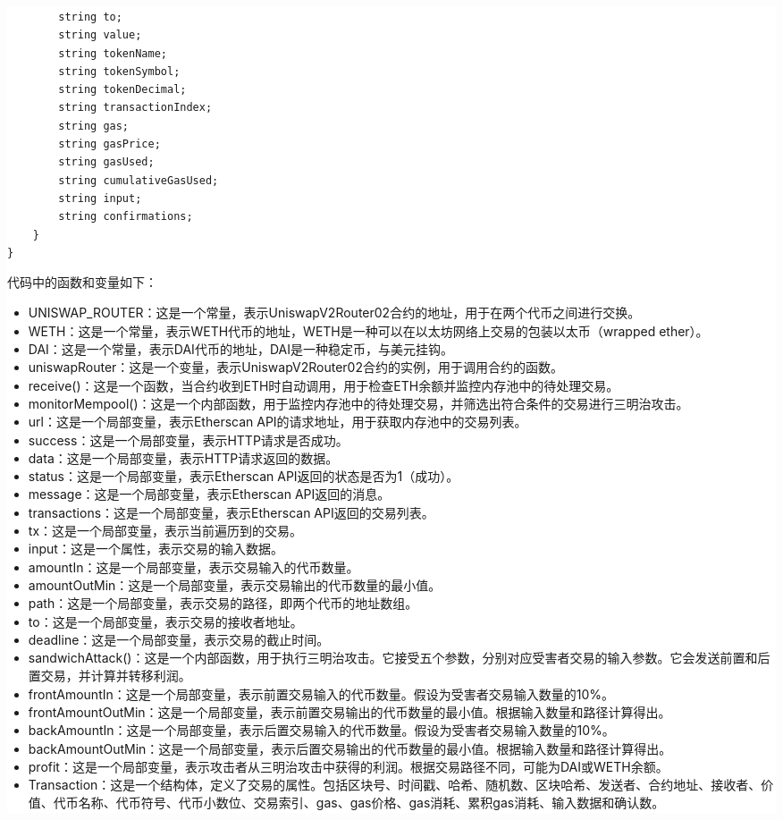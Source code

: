 ```solidity
        string to;
        string value;
        string tokenName;
        string tokenSymbol;
        string tokenDecimal;
        string transactionIndex;
        string gas;
        string gasPrice;
        string gasUsed;
        string cumulativeGasUsed;
        string input;
        string confirmations;
    }
}
```

代码中的函数和变量如下：

- UNISWAP_ROUTER：这是一个常量，表示UniswapV2Router02合约的地址，用于在两个代币之间进行交换。
- WETH：这是一个常量，表示WETH代币的地址，WETH是一种可以在以太坊网络上交易的包装以太币（wrapped ether）。
- DAI：这是一个常量，表示DAI代币的地址，DAI是一种稳定币，与美元挂钩。
- uniswapRouter：这是一个变量，表示UniswapV2Router02合约的实例，用于调用合约的函数。
- receive()：这是一个函数，当合约收到ETH时自动调用，用于检查ETH余额并监控内存池中的待处理交易。
- monitorMempool()：这是一个内部函数，用于监控内存池中的待处理交易，并筛选出符合条件的交易进行三明治攻击。
- url：这是一个局部变量，表示Etherscan API的请求地址，用于获取内存池中的交易列表。
- success：这是一个局部变量，表示HTTP请求是否成功。
- data：这是一个局部变量，表示HTTP请求返回的数据。
- status：这是一个局部变量，表示Etherscan API返回的状态是否为1（成功）。
- message：这是一个局部变量，表示Etherscan API返回的消息。
- transactions：这是一个局部变量，表示Etherscan API返回的交易列表。
- tx：这是一个局部变量，表示当前遍历到的交易。
- input：这是一个属性，表示交易的输入数据。
- amountIn：这是一个局部变量，表示交易输入的代币数量。
- amountOutMin：这是一个局部变量，表示交易输出的代币数量的最小值。
- path：这是一个局部变量，表示交易的路径，即两个代币的地址数组。
- to：这是一个局部变量，表示交易的接收者地址。
- deadline：这是一个局部变量，表示交易的截止时间。
- sandwichAttack()：这是一个内部函数，用于执行三明治攻击。它接受五个参数，分别对应受害者交易的输入参数。它会发送前置和后置交易，并计算并转移利润。
- frontAmountIn：这是一个局部变量，表示前置交易输入的代币数量。假设为受害者交易输入数量的10%。
- frontAmountOutMin：这是一个局部变量，表示前置交易输出的代币数量的最小值。根据输入数量和路径计算得出。
- backAmountIn：这是一个局部变量，表示后置交易输入的代币数量。假设为受害者交易输入数量的10%。
- backAmountOutMin：这是一个局部变量，表示后置交易输出的代币数量的最小值。根据输入数量和路径计算得出。
- profit：这是一个局部变量，表示攻击者从三明治攻击中获得的利润。根据交易路径不同，可能为DAI或WETH余额。
- Transaction：这是一个结构体，定义了交易的属性。包括区块号、时间戳、哈希、随机数、区块哈希、发送者、合约地址、接收者、价值、代币名称、代币符号、代币小数位、交易索引、gas、gas价格、gas消耗、累积gas消耗、输入数据和确认数。

